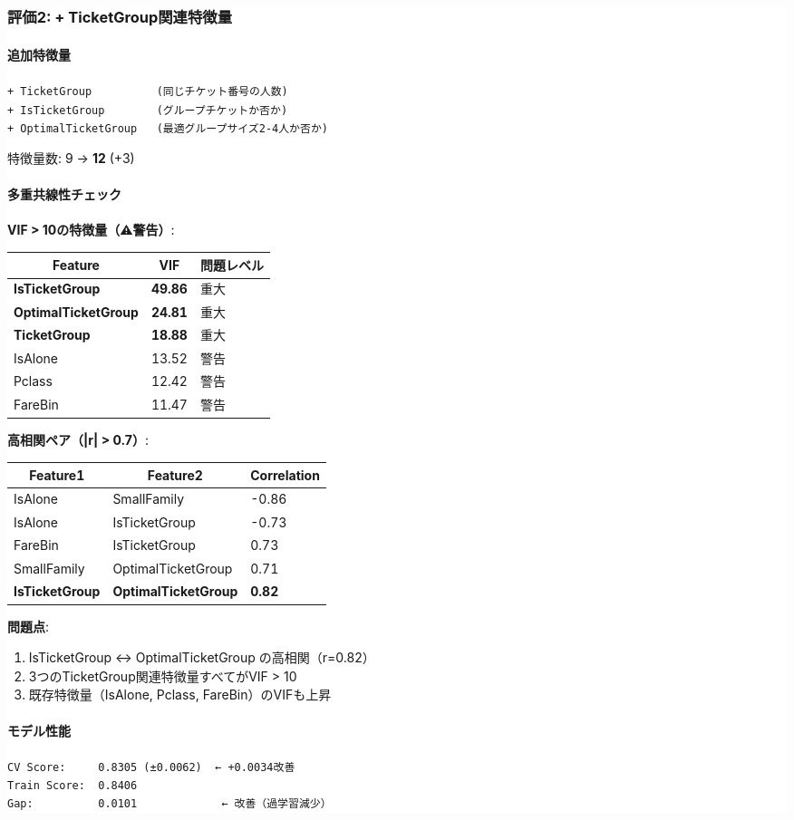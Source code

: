 
### 評価2: + TicketGroup関連特徴量

#### 追加特徴量

```
+ TicketGroup          (同じチケット番号の人数)
+ IsTicketGroup        (グループチケットか否か)
+ OptimalTicketGroup   (最適グループサイズ2-4人か否か)
```

特徴量数: 9 → **12** (+3)

#### 多重共線性チェック

**VIF > 10の特徴量（⚠️警告）**:

| Feature | VIF | 問題レベル |
|---------|-----|----------|
| **IsTicketGroup** | **49.86** | 重大 |
| **OptimalTicketGroup** | **24.81** | 重大 |
| **TicketGroup** | **18.88** | 重大 |
| IsAlone | 13.52 | 警告 |
| Pclass | 12.42 | 警告 |
| FareBin | 11.47 | 警告 |

**高相関ペア（|r| > 0.7）**:

| Feature1 | Feature2 | Correlation |
|----------|----------|------------|
| IsAlone | SmallFamily | -0.86 |
| IsAlone | IsTicketGroup | -0.73 |
| FareBin | IsTicketGroup | 0.73 |
| SmallFamily | OptimalTicketGroup | 0.71 |
| **IsTicketGroup** | **OptimalTicketGroup** | **0.82** |

**問題点**:
1. IsTicketGroup ↔ OptimalTicketGroup の高相関（r=0.82）
2. 3つのTicketGroup関連特徴量すべてがVIF > 10
3. 既存特徴量（IsAlone, Pclass, FareBin）のVIFも上昇

#### モデル性能

```
CV Score:     0.8305 (±0.0062)  ← +0.0034改善
Train Score:  0.8406
Gap:          0.0101             ← 改善（過学習減少）
```
